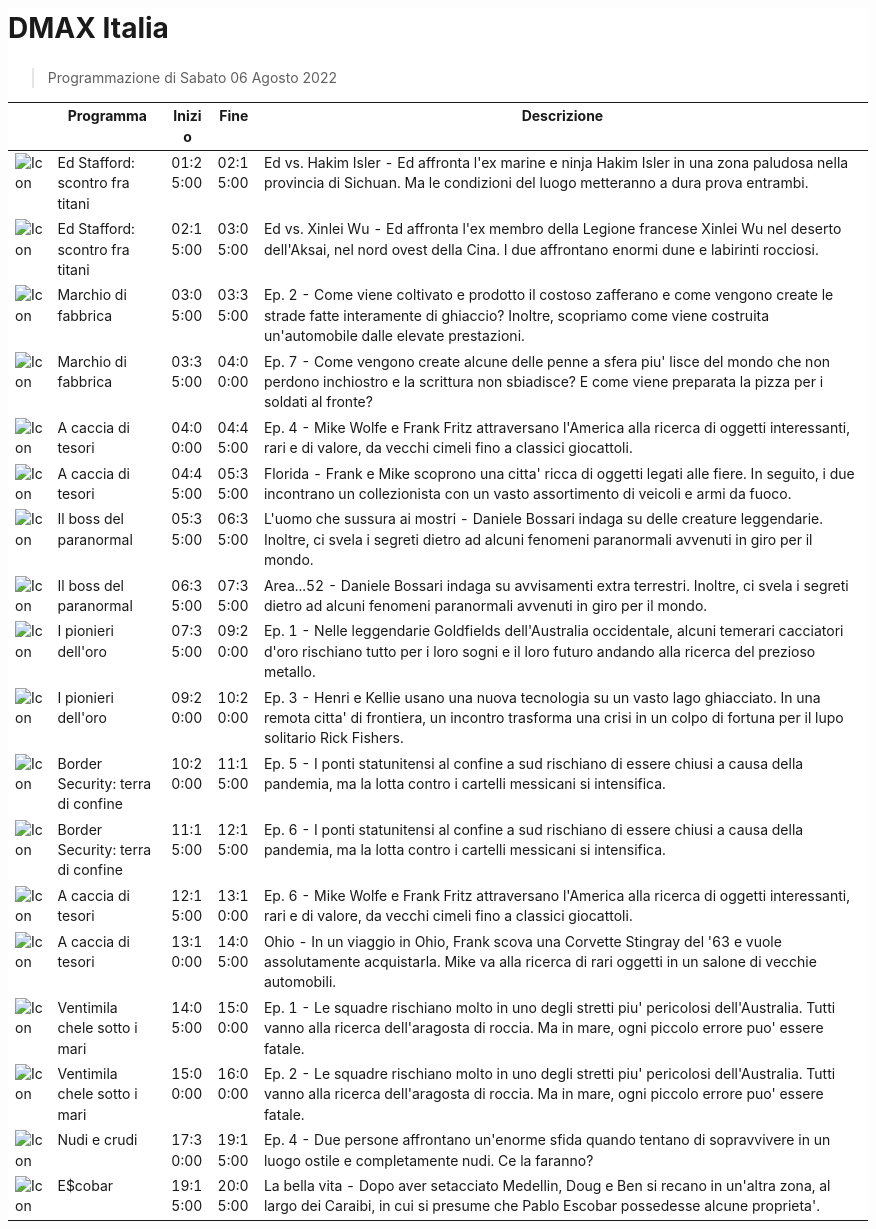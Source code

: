 # DMAX Italia
> Programmazione di Sabato 06 Agosto 2022

||Programma|Inizio|Fine|Descrizione|
|---|---|---|---|---|
|![Icon](https://guidatv.sky.it/uuid/12874dc3-aa5b-4972-bf0b-5858126beca8/cover?md5ChecksumParam=48aee0a3c46483bc4bf8b3fef40129b7)|Ed Stafford: scontro fra titani|01:25:00|02:15:00|Ed vs. Hakim Isler - Ed affronta l&#039;ex marine e ninja Hakim Isler in una zona paludosa nella provincia di Sichuan. Ma le condizioni del luogo metteranno a dura prova entrambi.
|![Icon](https://guidatv.sky.it/uuid/12874dc3-aa5b-4972-bf0b-5858126beca8/cover?md5ChecksumParam=48aee0a3c46483bc4bf8b3fef40129b7)|Ed Stafford: scontro fra titani|02:15:00|03:05:00|Ed vs. Xinlei Wu - Ed affronta l&#039;ex membro della Legione francese Xinlei Wu nel deserto dell&#039;Aksai, nel nord ovest della Cina. I due affrontano enormi dune e labirinti rocciosi.
|![Icon](https://guidatv.sky.it/uuid/Intrattenimento_Cover_aS6G29F8N9.png)|Marchio di fabbrica|03:05:00|03:35:00|Ep. 2 - Come viene coltivato e prodotto il costoso zafferano e come vengono create le strade fatte interamente di ghiaccio? Inoltre, scopriamo come viene costruita un&#039;automobile dalle elevate prestazioni.
|![Icon](https://guidatv.sky.it/uuid/0826e22d-08d0-4a54-b87f-72a1e293991a/cover?md5ChecksumParam=3338e22eadb736410b0c5b666d208d8d)|Marchio di fabbrica|03:35:00|04:00:00|Ep. 7 - Come vengono create alcune delle penne a sfera piu&#039; lisce del mondo che non perdono inchiostro e la scrittura non sbiadisce? E come viene preparata la pizza per i soldati al fronte?
|![Icon](https://guidatv.sky.it/uuid/Intrattenimento_Cover_aS6G29F8N9.png)|A caccia di tesori|04:00:00|04:45:00|Ep. 4 - Mike Wolfe e Frank Fritz attraversano l&#039;America alla ricerca di oggetti interessanti, rari e di valore, da vecchi cimeli fino a classici giocattoli.
|![Icon](https://guidatv.sky.it/uuid/Intrattenimento_Cover_aS6G29F8N9.png)|A caccia di tesori|04:45:00|05:35:00|Florida - Frank e Mike scoprono una citta&#039; ricca di oggetti legati alle fiere. In seguito, i due incontrano un collezionista con un vasto assortimento di veicoli e armi da fuoco.
|![Icon](https://guidatv.sky.it/uuid/Intrattenimento_Cover_aS6G29F8N9.png)|Il boss del paranormal|05:35:00|06:35:00|L&#039;uomo che sussura ai mostri - Daniele Bossari indaga su delle creature leggendarie. Inoltre, ci svela i segreti dietro ad alcuni fenomeni paranormali avvenuti in giro per il mondo.
|![Icon](https://guidatv.sky.it/uuid/Intrattenimento_Cover_aS6G29F8N9.png)|Il boss del paranormal|06:35:00|07:35:00|Area...52 - Daniele Bossari indaga su avvisamenti extra terrestri. Inoltre, ci svela i segreti dietro ad alcuni fenomeni paranormali avvenuti in giro per il mondo.
|![Icon](https://guidatv.sky.it/uuid/Intrattenimento_Cover_aS6G29F8N9.png)|I pionieri dell&#039;oro|07:35:00|09:20:00|Ep. 1 - Nelle leggendarie Goldfields dell&#039;Australia occidentale, alcuni temerari cacciatori d&#039;oro rischiano tutto per i loro sogni e il loro futuro andando alla ricerca del prezioso metallo.
|![Icon](https://guidatv.sky.it/uuid/Intrattenimento_Cover_aS6G29F8N9.png)|I pionieri dell&#039;oro|09:20:00|10:20:00|Ep. 3 - Henri e Kellie usano una nuova tecnologia su un vasto lago ghiacciato. In una remota citta&#039; di frontiera, un incontro trasforma una crisi in un colpo di fortuna per il lupo solitario Rick Fishers.
|![Icon](https://guidatv.sky.it/uuid/Intrattenimento_Cover_aS6G29F8N9.png)|Border Security: terra di confine|10:20:00|11:15:00|Ep. 5 - I ponti statunitensi al confine a sud rischiano di essere chiusi a causa della pandemia, ma la lotta contro i cartelli messicani si intensifica.
|![Icon](https://guidatv.sky.it/uuid/Intrattenimento_Cover_aS6G29F8N9.png)|Border Security: terra di confine|11:15:00|12:15:00|Ep. 6 - I ponti statunitensi al confine a sud rischiano di essere chiusi a causa della pandemia, ma la lotta contro i cartelli messicani si intensifica.
|![Icon](https://guidatv.sky.it/uuid/Intrattenimento_Cover_aS6G29F8N9.png)|A caccia di tesori|12:15:00|13:10:00|Ep. 6 - Mike Wolfe e Frank Fritz attraversano l&#039;America alla ricerca di oggetti interessanti, rari e di valore, da vecchi cimeli fino a classici giocattoli.
|![Icon](https://guidatv.sky.it/uuid/Intrattenimento_Cover_aS6G29F8N9.png)|A caccia di tesori|13:10:00|14:05:00|Ohio - In un viaggio in Ohio, Frank scova una Corvette Stingray del &#039;63 e vuole assolutamente acquistarla. Mike va alla ricerca di rari oggetti in un salone di vecchie automobili.
|![Icon](https://guidatv.sky.it/uuid/Intrattenimento_Cover_aS6G29F8N9.png)|Ventimila chele sotto i mari|14:05:00|15:00:00|Ep. 1 - Le squadre rischiano molto in uno degli stretti piu&#039; pericolosi dell&#039;Australia. Tutti vanno alla ricerca dell&#039;aragosta di roccia. Ma in mare, ogni piccolo errore puo&#039; essere fatale.
|![Icon](https://guidatv.sky.it/uuid/Intrattenimento_Cover_aS6G29F8N9.png)|Ventimila chele sotto i mari|15:00:00|16:00:00|Ep. 2 - Le squadre rischiano molto in uno degli stretti piu&#039; pericolosi dell&#039;Australia. Tutti vanno alla ricerca dell&#039;aragosta di roccia. Ma in mare, ogni piccolo errore puo&#039; essere fatale.
|![Icon](https://guidatv.sky.it/uuid/Intrattenimento_Cover_aS6G29F8N9.png)|Nudi e crudi|17:30:00|19:15:00|Ep. 4 - Due persone affrontano un&#039;enorme sfida quando tentano di sopravvivere in un luogo ostile e completamente nudi. Ce la faranno?
|![Icon](https://guidatv.sky.it/uuid/3127589f-69fc-419b-b693-ee1c584cbb61/cover?md5ChecksumParam=3e9fc61604f8cbc70b29a694f891b727)|E$cobar|19:15:00|20:05:00|La bella vita - Dopo aver setacciato Medellin, Doug e Ben si recano in un&#039;altra zona, al largo dei Caraibi, in cui si presume che Pablo Escobar possedesse alcune proprieta&#039;.